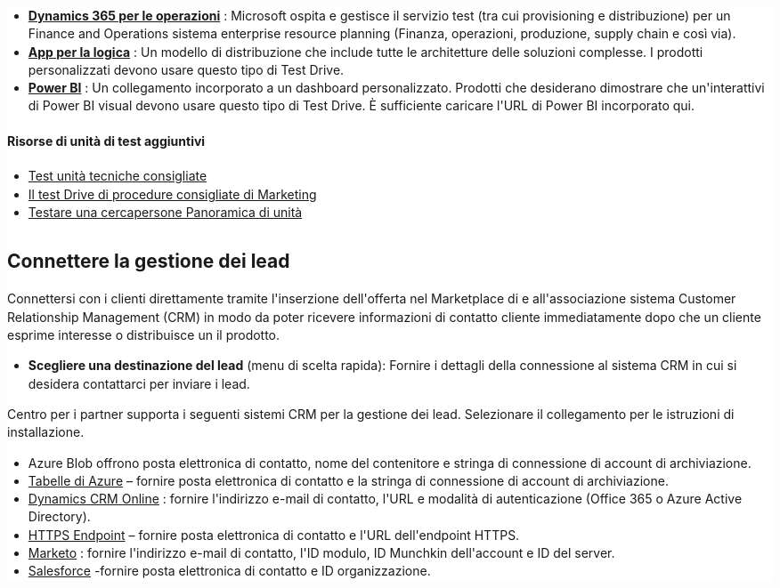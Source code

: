- **[Dynamics 365 per le operazioni](https://docs.microsoft.com/azure/marketplace/cloud-partner-portal-orig/cpp-dynamics-365-operations-offer)** : Microsoft ospita e gestisce il servizio test (tra cui provisioning e distribuzione) per un Finance and Operations sistema enterprise resource planning (Finanza, operazioni, produzione, supply chain e così via). 
- **[App per la logica](https://docs.microsoft.com/azure/marketplace/cloud-partner-portal/test-drive/logic-app-test-drive)** : Un modello di distribuzione che include tutte le architetture delle soluzioni complesse. I prodotti personalizzati devono usare questo tipo di Test Drive.
- **[Power BI](https://docs.microsoft.com/power-bi/service-template-apps-overview)** : Un collegamento incorporato a un dashboard personalizzato. Prodotti che desiderano dimostrare che un'interattivi di Power BI visual devono usare questo tipo di Test Drive. È sufficiente caricare l'URL di Power BI incorporato qui.

#### <a name="additional-test-drive-resources"></a>Risorse di unità di test aggiuntivi
- [Test unità tecniche consigliate](https://github.com/Azure/AzureTestDrive/wiki/Test-Drive-Best-Practices)
- [Il test Drive di procedure consigliate di Marketing](https://docs.microsoft.com/azure/marketplace/cloud-partner-portal/test-drive/marketing-and-best-practices)
- [Testare una cercapersone Panoramica di unità](https://assetsprod.microsoft.com/mpn/azure-marketplace-appsource-test-drives.pdf)

## <a name="connect-lead-management"></a>Connettere la gestione dei lead

Connettersi con i clienti direttamente tramite l'inserzione dell'offerta nel Marketplace di e all'associazione sistema Customer Relationship Management (CRM) in modo da poter ricevere informazioni di contatto cliente immediatamente dopo che un cliente esprime interesse o distribuisce un il prodotto.

- **Scegliere una destinazione del lead** (menu di scelta rapida): Fornire i dettagli della connessione al sistema CRM in cui si desidera contattarci per inviare i lead. 

Centro per i partner supporta i seguenti sistemi CRM per la gestione dei lead. Selezionare il collegamento per le istruzioni di installazione.

- Azure Blob offrono posta elettronica di contatto, nome del contenitore e stringa di connessione di account di archiviazione. 
- [Tabelle di Azure](https://docs.microsoft.com/azure/marketplace/cloud-partner-portal-orig/cloud-partner-portal-lead-management-instructions-azure-table) – fornire posta elettronica di contatto e la stringa di connessione di account di archiviazione. 
- [Dynamics CRM Online](https://docs.microsoft.com/azure/marketplace/cloud-partner-portal-orig/cloud-partner-portal-lead-management-instructions-dynamics) : fornire l'indirizzo e-mail di contatto, l'URL e modalità di autenticazione (Office 365 o Azure Active Directory).
- [HTTPS Endpoint](https://docs.microsoft.com/azure/marketplace/cloud-partner-portal-orig/cloud-partner-portal-lead-management-instructions-https) – fornire posta elettronica di contatto e l'URL dell'endpoint HTTPS. 
- [Marketo](https://docs.microsoft.com/azure/marketplace/cloud-partner-portal-orig/cloud-partner-portal-lead-management-instructions-marketo) : fornire l'indirizzo e-mail di contatto, l'ID modulo, ID Munchkin dell'account e ID del server.
- [Salesforce](https://docs.microsoft.com/azure/marketplace/cloud-partner-portal-orig/cloud-partner-portal-lead-management-instructions-salesforce) -fornire posta elettronica di contatto e ID organizzazione. 
